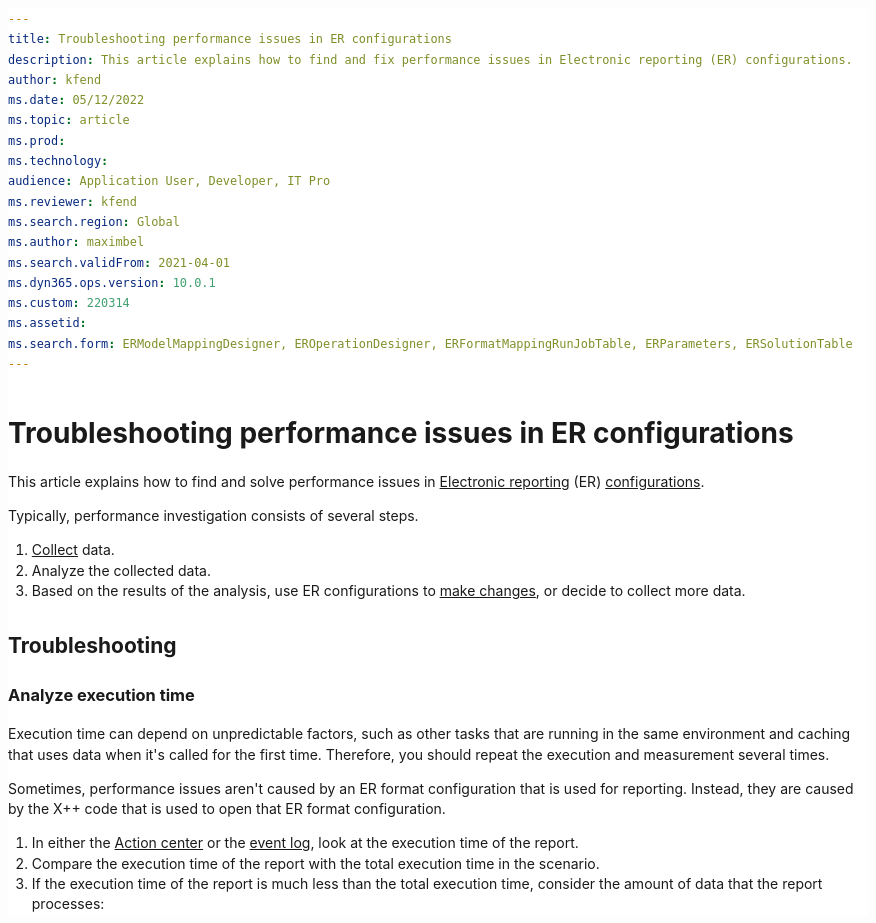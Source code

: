 ```yaml
---
title: Troubleshooting performance issues in ER configurations
description: This article explains how to find and fix performance issues in Electronic reporting (ER) configurations.
author: kfend
ms.date: 05/12/2022
ms.topic: article
ms.prod: 
ms.technology: 
audience: Application User, Developer, IT Pro
ms.reviewer: kfend
ms.search.region: Global
ms.author: maximbel
ms.search.validFrom: 2021-04-01
ms.dyn365.ops.version: 10.0.1
ms.custom: 220314
ms.assetid: 
ms.search.form: ERModelMappingDesigner, EROperationDesigner, ERFormatMappingRunJobTable, ERParameters, ERSolutionTable
---
```


# Troubleshooting performance issues in ER configurations

This article explains how to find and solve performance issues in [Electronic reporting](general-electronic-reporting.md) (ER) [configurations](general-electronic-reporting.md#Configuration).

Typically, performance investigation consists of several steps.

1. [Collect](#collecting-data) data.
2. Analyze the collected data.
3. Based on the results of the analysis, use ER configurations to [make changes](#making-changes), or decide to collect more data.

## Troubleshooting

### Analyze execution time

Execution time can depend on unpredictable factors, such as other tasks that are running in the same environment and caching that uses data when it's called for the first time. Therefore, you should repeat the execution and measurement several times.

Sometimes, performance issues aren't caused by an ER format configuration that is used for reporting. Instead, they are caused by the X++ code that is used to open that ER format configuration.

1. In either the [Action center](#infolog-time) or the [event log](#event-log-time), look at the execution time of the report.
2. Compare the execution time of the report with the total execution time in the scenario.
3. If the execution time of the report is much less than the total execution time, consider the amount of data that the report processes:

